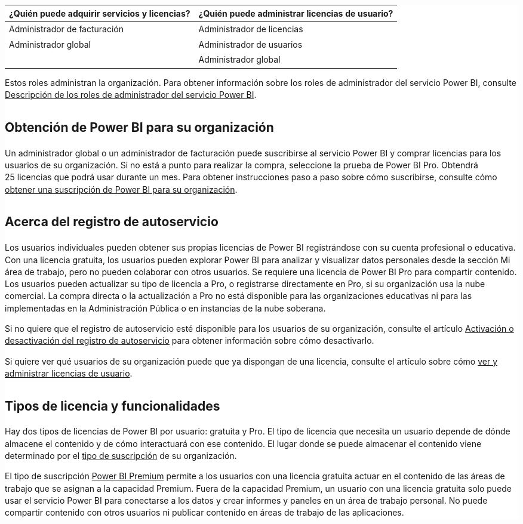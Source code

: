 | ¿Quién puede adquirir servicios y licencias? | ¿Quién puede administrar licencias de usuario? |
| --------------- | --------------- |
| Administrador de facturación | Administrador de licencias |
| Administrador global | Administrador de usuarios |
|  | Administrador global |

Estos roles administran la organización. Para obtener información sobre los roles de administrador del servicio Power BI, consulte [Descripción de los roles de administrador del servicio Power BI](service-admin-role.md).

## <a name="get-power-bi-for-your-organization"></a>Obtención de Power BI para su organización

Un administrador global o un administrador de facturación puede suscribirse al servicio Power BI y comprar licencias para los usuarios de su organización. Si no está a punto para realizar la compra, seleccione la prueba de Power BI Pro. Obtendrá 25 licencias que podrá usar durante un mes. Para obtener instrucciones paso a paso sobre cómo suscribirse, consulte cómo [obtener una suscripción de Power BI para su organización](service-admin-org-subscription.md).

## <a name="about-self-service-sign-up"></a>Acerca del registro de autoservicio

Los usuarios individuales pueden obtener sus propias licencias de Power BI registrándose con su cuenta profesional o educativa. Con una licencia gratuita, los usuarios pueden explorar Power BI para analizar y visualizar datos personales desde la sección Mi área de trabajo, pero no pueden colaborar con otros usuarios. Se requiere una licencia de Power BI Pro para compartir contenido. Los usuarios pueden actualizar su tipo de licencia a Pro, o registrarse directamente en Pro, si su organización usa la nube comercial. La compra directa o la actualización a Pro no está disponible para las organizaciones educativas ni para las implementadas en la Administración Pública o en instancias de la nube soberana.

Si no quiere que el registro de autoservicio esté disponible para los usuarios de su organización, consulte el artículo [Activación o desactivación del registro de autoservicio](service-admin-disable-self-service.md) para obtener información sobre cómo desactivarlo.

Si quiere ver qué usuarios de su organización puede que ya dispongan de una licencia, consulte el artículo sobre cómo [ver y administrar licencias de usuario](service-admin-manage-licenses.md).

## <a name="license-types-and-capabilities"></a>Tipos de licencia y funcionalidades

Hay dos tipos de licencias de Power BI por usuario: gratuita y Pro. El tipo de licencia que necesita un usuario depende de dónde almacene el contenido y de cómo interactuará con ese contenido. El lugar donde se puede almacenar el contenido viene determinado por el [tipo de suscripción](#subscription-types) de su organización.

El tipo de suscripción [Power BI Premium](service-admin-premium-purchase.md) permite a los usuarios con una licencia gratuita actuar en el contenido de las áreas de trabajo que se asignan a la capacidad Premium. Fuera de la capacidad Premium, un usuario con una licencia gratuita solo puede usar el servicio Power BI para conectarse a los datos y crear informes y paneles en un área de trabajo personal. No puede compartir contenido con otros usuarios ni publicar contenido en áreas de trabajo de las aplicaciones.
